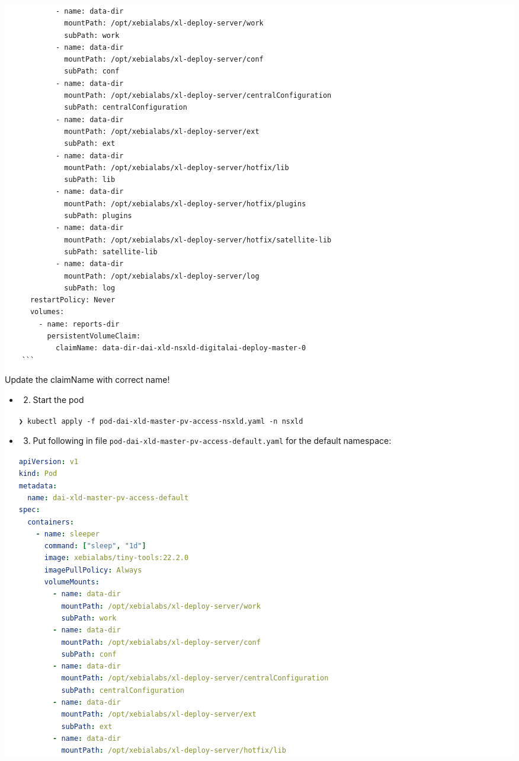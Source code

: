                 - name: data-dir
                  mountPath: /opt/xebialabs/xl-deploy-server/work
                  subPath: work
                - name: data-dir
                  mountPath: /opt/xebialabs/xl-deploy-server/conf
                  subPath: conf
                - name: data-dir
                  mountPath: /opt/xebialabs/xl-deploy-server/centralConfiguration
                  subPath: centralConfiguration
                - name: data-dir
                  mountPath: /opt/xebialabs/xl-deploy-server/ext
                  subPath: ext
                - name: data-dir
                  mountPath: /opt/xebialabs/xl-deploy-server/hotfix/lib
                  subPath: lib
                - name: data-dir
                  mountPath: /opt/xebialabs/xl-deploy-server/hotfix/plugins
                  subPath: plugins
                - name: data-dir
                  mountPath: /opt/xebialabs/xl-deploy-server/hotfix/satellite-lib
                  subPath: satellite-lib
                - name: data-dir
                  mountPath: /opt/xebialabs/xl-deploy-server/log
                  subPath: log
          restartPolicy: Never
          volumes:
            - name: reports-dir
              persistentVolumeClaim:
                claimName: data-dir-dai-xld-nsxld-digitalai-deploy-master-0
        ```
  Update the claimName with correct name!
  
  * 2. Start the pod
      ```shell
      ❯ kubectl apply -f pod-dai-xld-master-pv-access-nsxld.yaml -n nsxld
      ```
  
  * 3. Put following in file `pod-dai-xld-master-pv-access-default.yaml` for the default namespace:
    ```yaml
    apiVersion: v1
    kind: Pod
    metadata:
      name: dai-xld-master-pv-access-default
    spec:
      containers:
        - name: sleeper
          command: ["sleep", "1d"]
          image: xebialabs/tiny-tools:22.2.0
          imagePullPolicy: Always
          volumeMounts:
            - name: data-dir
              mountPath: /opt/xebialabs/xl-deploy-server/work
              subPath: work
            - name: data-dir
              mountPath: /opt/xebialabs/xl-deploy-server/conf
              subPath: conf
            - name: data-dir
              mountPath: /opt/xebialabs/xl-deploy-server/centralConfiguration
              subPath: centralConfiguration
            - name: data-dir
              mountPath: /opt/xebialabs/xl-deploy-server/ext
              subPath: ext
            - name: data-dir
              mountPath: /opt/xebialabs/xl-deploy-server/hotfix/lib